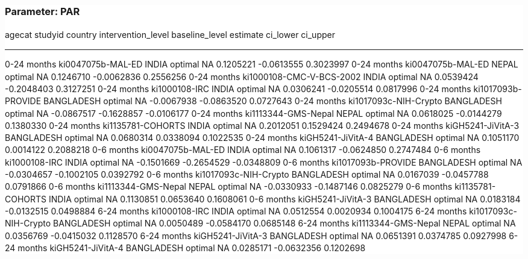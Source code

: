 
### Parameter: PAR


agecat        studyid                    country      intervention_level   baseline_level      estimate     ci_lower     ci_upper
------------  -------------------------  -----------  -------------------  ---------------  -----------  -----------  -----------
0-24 months   ki0047075b-MAL-ED          INDIA        optimal              NA                 0.1205221   -0.0613555    0.3023997
0-24 months   ki0047075b-MAL-ED          NEPAL        optimal              NA                 0.1246710   -0.0062836    0.2556256
0-24 months   ki1000108-CMC-V-BCS-2002   INDIA        optimal              NA                 0.0539424   -0.2048403    0.3127251
0-24 months   ki1000108-IRC              INDIA        optimal              NA                 0.0306241   -0.0205514    0.0817996
0-24 months   ki1017093b-PROVIDE         BANGLADESH   optimal              NA                -0.0067938   -0.0863520    0.0727643
0-24 months   ki1017093c-NIH-Crypto      BANGLADESH   optimal              NA                -0.0867517   -0.1628857   -0.0106177
0-24 months   ki1113344-GMS-Nepal        NEPAL        optimal              NA                 0.0618025   -0.0144279    0.1380330
0-24 months   ki1135781-COHORTS          INDIA        optimal              NA                 0.2012051    0.1529424    0.2494678
0-24 months   kiGH5241-JiVitA-3          BANGLADESH   optimal              NA                 0.0680314    0.0338094    0.1022535
0-24 months   kiGH5241-JiVitA-4          BANGLADESH   optimal              NA                 0.1051170    0.0014122    0.2088218
0-6 months    ki0047075b-MAL-ED          INDIA        optimal              NA                 0.1061317   -0.0624850    0.2747484
0-6 months    ki1000108-IRC              INDIA        optimal              NA                -0.1501669   -0.2654529   -0.0348809
0-6 months    ki1017093b-PROVIDE         BANGLADESH   optimal              NA                -0.0304657   -0.1002105    0.0392792
0-6 months    ki1017093c-NIH-Crypto      BANGLADESH   optimal              NA                 0.0167039   -0.0457788    0.0791866
0-6 months    ki1113344-GMS-Nepal        NEPAL        optimal              NA                -0.0330933   -0.1487146    0.0825279
0-6 months    ki1135781-COHORTS          INDIA        optimal              NA                 0.1130851    0.0653640    0.1608061
0-6 months    kiGH5241-JiVitA-3          BANGLADESH   optimal              NA                 0.0183184   -0.0132515    0.0498884
6-24 months   ki1000108-IRC              INDIA        optimal              NA                 0.0512554    0.0020934    0.1004175
6-24 months   ki1017093c-NIH-Crypto      BANGLADESH   optimal              NA                 0.0050489   -0.0584170    0.0685148
6-24 months   ki1113344-GMS-Nepal        NEPAL        optimal              NA                 0.0356769   -0.0415032    0.1128570
6-24 months   kiGH5241-JiVitA-3          BANGLADESH   optimal              NA                 0.0651391    0.0374785    0.0927998
6-24 months   kiGH5241-JiVitA-4          BANGLADESH   optimal              NA                 0.0285171   -0.0632356    0.1202698
